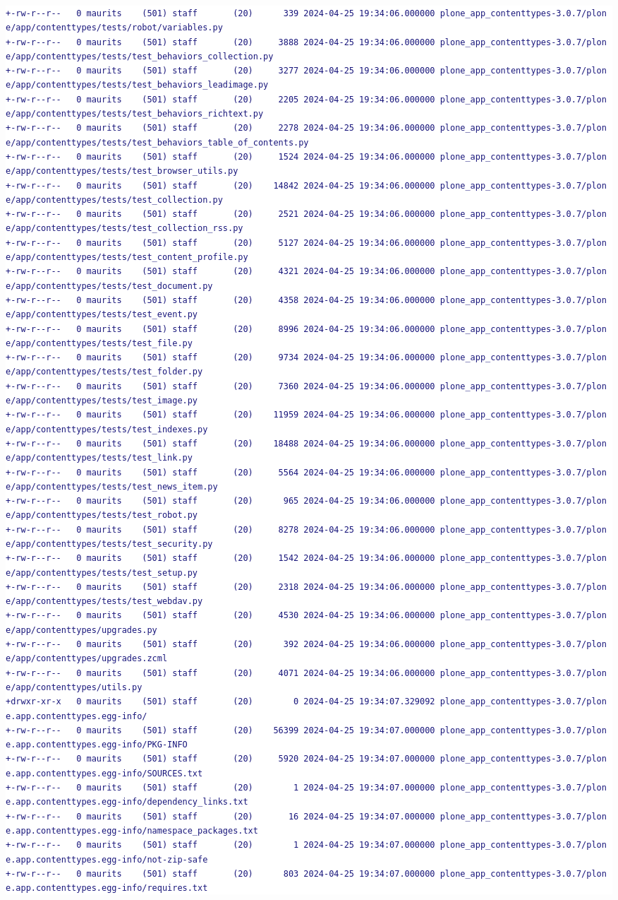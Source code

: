 ```diff
+-rw-r--r--   0 maurits    (501) staff       (20)      339 2024-04-25 19:34:06.000000 plone_app_contenttypes-3.0.7/plone/app/contenttypes/tests/robot/variables.py
+-rw-r--r--   0 maurits    (501) staff       (20)     3888 2024-04-25 19:34:06.000000 plone_app_contenttypes-3.0.7/plone/app/contenttypes/tests/test_behaviors_collection.py
+-rw-r--r--   0 maurits    (501) staff       (20)     3277 2024-04-25 19:34:06.000000 plone_app_contenttypes-3.0.7/plone/app/contenttypes/tests/test_behaviors_leadimage.py
+-rw-r--r--   0 maurits    (501) staff       (20)     2205 2024-04-25 19:34:06.000000 plone_app_contenttypes-3.0.7/plone/app/contenttypes/tests/test_behaviors_richtext.py
+-rw-r--r--   0 maurits    (501) staff       (20)     2278 2024-04-25 19:34:06.000000 plone_app_contenttypes-3.0.7/plone/app/contenttypes/tests/test_behaviors_table_of_contents.py
+-rw-r--r--   0 maurits    (501) staff       (20)     1524 2024-04-25 19:34:06.000000 plone_app_contenttypes-3.0.7/plone/app/contenttypes/tests/test_browser_utils.py
+-rw-r--r--   0 maurits    (501) staff       (20)    14842 2024-04-25 19:34:06.000000 plone_app_contenttypes-3.0.7/plone/app/contenttypes/tests/test_collection.py
+-rw-r--r--   0 maurits    (501) staff       (20)     2521 2024-04-25 19:34:06.000000 plone_app_contenttypes-3.0.7/plone/app/contenttypes/tests/test_collection_rss.py
+-rw-r--r--   0 maurits    (501) staff       (20)     5127 2024-04-25 19:34:06.000000 plone_app_contenttypes-3.0.7/plone/app/contenttypes/tests/test_content_profile.py
+-rw-r--r--   0 maurits    (501) staff       (20)     4321 2024-04-25 19:34:06.000000 plone_app_contenttypes-3.0.7/plone/app/contenttypes/tests/test_document.py
+-rw-r--r--   0 maurits    (501) staff       (20)     4358 2024-04-25 19:34:06.000000 plone_app_contenttypes-3.0.7/plone/app/contenttypes/tests/test_event.py
+-rw-r--r--   0 maurits    (501) staff       (20)     8996 2024-04-25 19:34:06.000000 plone_app_contenttypes-3.0.7/plone/app/contenttypes/tests/test_file.py
+-rw-r--r--   0 maurits    (501) staff       (20)     9734 2024-04-25 19:34:06.000000 plone_app_contenttypes-3.0.7/plone/app/contenttypes/tests/test_folder.py
+-rw-r--r--   0 maurits    (501) staff       (20)     7360 2024-04-25 19:34:06.000000 plone_app_contenttypes-3.0.7/plone/app/contenttypes/tests/test_image.py
+-rw-r--r--   0 maurits    (501) staff       (20)    11959 2024-04-25 19:34:06.000000 plone_app_contenttypes-3.0.7/plone/app/contenttypes/tests/test_indexes.py
+-rw-r--r--   0 maurits    (501) staff       (20)    18488 2024-04-25 19:34:06.000000 plone_app_contenttypes-3.0.7/plone/app/contenttypes/tests/test_link.py
+-rw-r--r--   0 maurits    (501) staff       (20)     5564 2024-04-25 19:34:06.000000 plone_app_contenttypes-3.0.7/plone/app/contenttypes/tests/test_news_item.py
+-rw-r--r--   0 maurits    (501) staff       (20)      965 2024-04-25 19:34:06.000000 plone_app_contenttypes-3.0.7/plone/app/contenttypes/tests/test_robot.py
+-rw-r--r--   0 maurits    (501) staff       (20)     8278 2024-04-25 19:34:06.000000 plone_app_contenttypes-3.0.7/plone/app/contenttypes/tests/test_security.py
+-rw-r--r--   0 maurits    (501) staff       (20)     1542 2024-04-25 19:34:06.000000 plone_app_contenttypes-3.0.7/plone/app/contenttypes/tests/test_setup.py
+-rw-r--r--   0 maurits    (501) staff       (20)     2318 2024-04-25 19:34:06.000000 plone_app_contenttypes-3.0.7/plone/app/contenttypes/tests/test_webdav.py
+-rw-r--r--   0 maurits    (501) staff       (20)     4530 2024-04-25 19:34:06.000000 plone_app_contenttypes-3.0.7/plone/app/contenttypes/upgrades.py
+-rw-r--r--   0 maurits    (501) staff       (20)      392 2024-04-25 19:34:06.000000 plone_app_contenttypes-3.0.7/plone/app/contenttypes/upgrades.zcml
+-rw-r--r--   0 maurits    (501) staff       (20)     4071 2024-04-25 19:34:06.000000 plone_app_contenttypes-3.0.7/plone/app/contenttypes/utils.py
+drwxr-xr-x   0 maurits    (501) staff       (20)        0 2024-04-25 19:34:07.329092 plone_app_contenttypes-3.0.7/plone.app.contenttypes.egg-info/
+-rw-r--r--   0 maurits    (501) staff       (20)    56399 2024-04-25 19:34:07.000000 plone_app_contenttypes-3.0.7/plone.app.contenttypes.egg-info/PKG-INFO
+-rw-r--r--   0 maurits    (501) staff       (20)     5920 2024-04-25 19:34:07.000000 plone_app_contenttypes-3.0.7/plone.app.contenttypes.egg-info/SOURCES.txt
+-rw-r--r--   0 maurits    (501) staff       (20)        1 2024-04-25 19:34:07.000000 plone_app_contenttypes-3.0.7/plone.app.contenttypes.egg-info/dependency_links.txt
+-rw-r--r--   0 maurits    (501) staff       (20)       16 2024-04-25 19:34:07.000000 plone_app_contenttypes-3.0.7/plone.app.contenttypes.egg-info/namespace_packages.txt
+-rw-r--r--   0 maurits    (501) staff       (20)        1 2024-04-25 19:34:07.000000 plone_app_contenttypes-3.0.7/plone.app.contenttypes.egg-info/not-zip-safe
+-rw-r--r--   0 maurits    (501) staff       (20)      803 2024-04-25 19:34:07.000000 plone_app_contenttypes-3.0.7/plone.app.contenttypes.egg-info/requires.txt
```